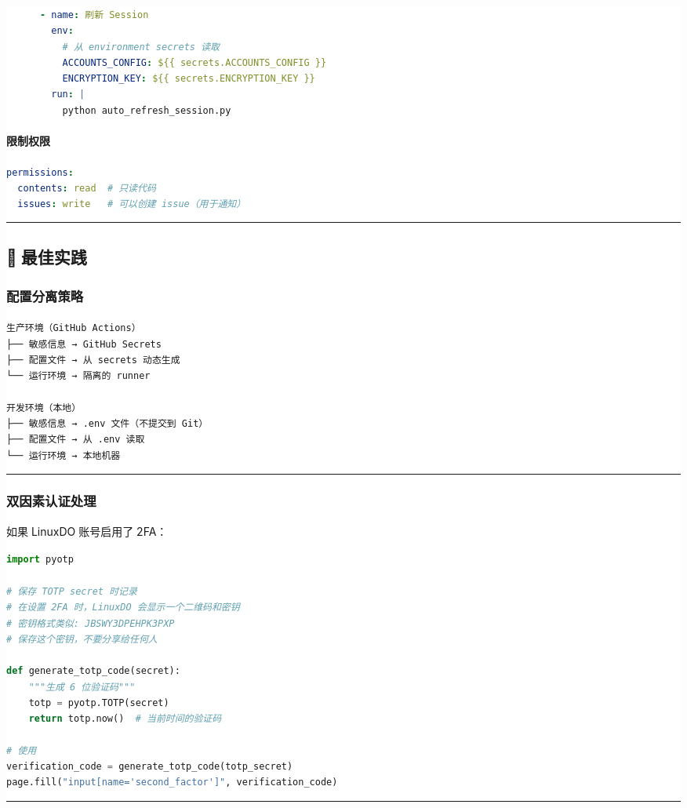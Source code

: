 ```yaml
      - name: 刷新 Session
        env:
          # 从 environment secrets 读取
          ACCOUNTS_CONFIG: ${{ secrets.ACCOUNTS_CONFIG }}
          ENCRYPTION_KEY: ${{ secrets.ENCRYPTION_KEY }}
        run: |
          python auto_refresh_session.py
```

#### 限制权限
```yaml
permissions:
  contents: read  # 只读代码
  issues: write   # 可以创建 issue（用于通知）
```

---

## 🔐 最佳实践

### **配置分离策略**

```
生产环境（GitHub Actions）
├── 敏感信息 → GitHub Secrets
├── 配置文件 → 从 secrets 动态生成
└── 运行环境 → 隔离的 runner

开发环境（本地）
├── 敏感信息 → .env 文件（不提交到 Git）
├── 配置文件 → 从 .env 读取
└── 运行环境 → 本地机器
```

---

### **双因素认证处理**

如果 LinuxDO 账号启用了 2FA：

```python
import pyotp

# 保存 TOTP secret 时记录
# 在设置 2FA 时，LinuxDO 会显示一个二维码和密钥
# 密钥格式类似: JBSWY3DPEHPK3PXP
# 保存这个密钥，不要分享给任何人

def generate_totp_code(secret):
    """生成 6 位验证码"""
    totp = pyotp.TOTP(secret)
    return totp.now()  # 当前时间的验证码

# 使用
verification_code = generate_totp_code(totp_secret)
page.fill("input[name='second_factor']", verification_code)
```

---